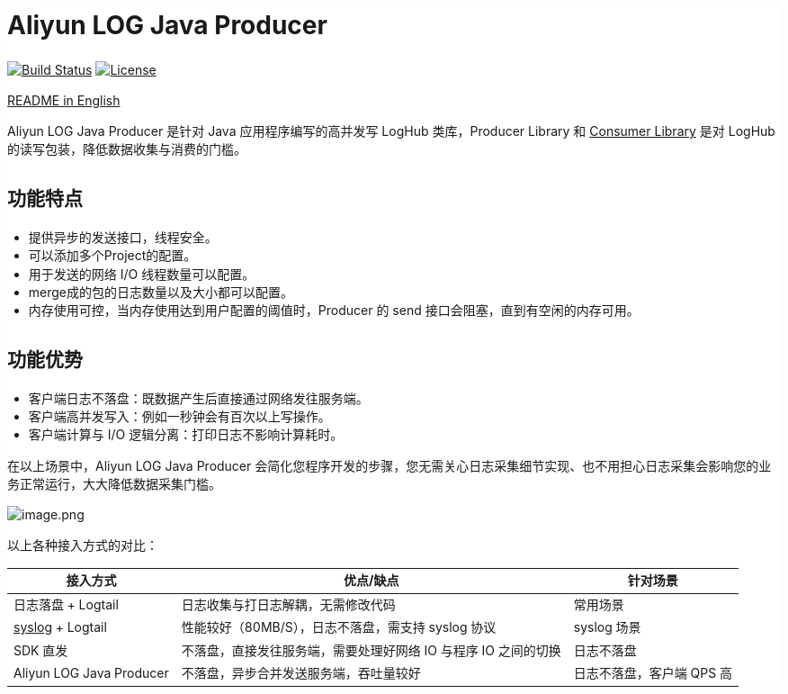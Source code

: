 # Aliyun LOG Java Producer

[![Build Status](https://travis-ci.org/aliyun/aliyun-log-producer-java.svg?branch=master)](https://travis-ci.org/aliyun/aliyun-log-producer-java)
[![License](https://img.shields.io/badge/license-Apache2.0-blue.svg)](/LICENSE)

[README in English](/README.md)

Aliyun LOG Java Producer 是针对 Java 应用程序编写的高并发写 LogHub 类库，Producer Library 和 [Consumer Library](https://yq.aliyun.com/articles/6817) 是对 LogHub 的读写包装，降低数据收集与消费的门槛。


## 功能特点

* 提供异步的发送接口，线程安全。
* 可以添加多个Project的配置。
* 用于发送的网络 I/O 线程数量可以配置。
* merge成的包的日志数量以及大小都可以配置。
* 内存使用可控，当内存使用达到用户配置的阈值时，Producer 的 send 接口会阻塞，直到有空闲的内存可用。

## 功能优势

* 客户端日志不落盘：既数据产生后直接通过网络发往服务端。
* 客户端高并发写入：例如一秒钟会有百次以上写操作。
* 客户端计算与 I/O 逻辑分离：打印日志不影响计算耗时。

在以上场景中，Aliyun LOG Java Producer 会简化您程序开发的步骤，您无需关心日志采集细节实现、也不用担心日志采集会影响您的业务正常运行，大大降低数据采集门槛。

![image.png](/pics/producer.png)

以上各种接入方式的对比：
<table>
<thead>
<tr>
<th>接入方式</th>
<th>优点/缺点</th>
<th>针对场景</th>
</tr>
</thead>
<tbody>
<tr>
<td>日志落盘 + Logtail</td>
<td>日志收集与打日志解耦，无需修改代码</td>
<td>常用场景</td>
</tr>
<tr>
<td><a href="https://yq.aliyun.com/articles/17129">syslog</a> + Logtail</td>
<td>性能较好（80MB/S），日志不落盘，需支持 syslog 协议</td>
<td>syslog 场景</td>
</tr>
<tr>
<td>SDK 直发</td>
<td>不落盘，直接发往服务端，需要处理好网络 IO 与程序 IO 之间的切换</td>
<td>日志不落盘</td>
</tr>
<tr>
<td>Aliyun LOG Java Producer</td>
<td>不落盘，异步合并发送服务端，吞吐量较好</td>
<td>日志不落盘，客户端 QPS 高</td>
</tr>
</tbody>
</table>
